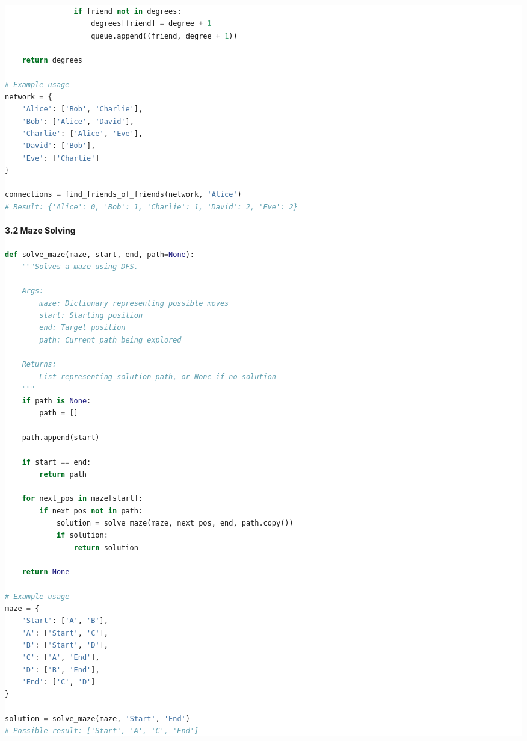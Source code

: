 ```python
                if friend not in degrees:
                    degrees[friend] = degree + 1
                    queue.append((friend, degree + 1))
    
    return degrees

# Example usage
network = {
    'Alice': ['Bob', 'Charlie'],
    'Bob': ['Alice', 'David'],
    'Charlie': ['Alice', 'Eve'],
    'David': ['Bob'],
    'Eve': ['Charlie']
}

connections = find_friends_of_friends(network, 'Alice')
# Result: {'Alice': 0, 'Bob': 1, 'Charlie': 1, 'David': 2, 'Eve': 2}
```

#### 3.2 Maze Solving

```python
def solve_maze(maze, start, end, path=None):
    """Solves a maze using DFS.
    
    Args:
        maze: Dictionary representing possible moves
        start: Starting position
        end: Target position
        path: Current path being explored
        
    Returns:
        List representing solution path, or None if no solution
    """
    if path is None:
        path = []
    
    path.append(start)
    
    if start == end:
        return path
    
    for next_pos in maze[start]:
        if next_pos not in path:
            solution = solve_maze(maze, next_pos, end, path.copy())
            if solution:
                return solution
    
    return None

# Example usage
maze = {
    'Start': ['A', 'B'],
    'A': ['Start', 'C'],
    'B': ['Start', 'D'],
    'C': ['A', 'End'],
    'D': ['B', 'End'],
    'End': ['C', 'D']
}

solution = solve_maze(maze, 'Start', 'End')
# Possible result: ['Start', 'A', 'C', 'End']
```
